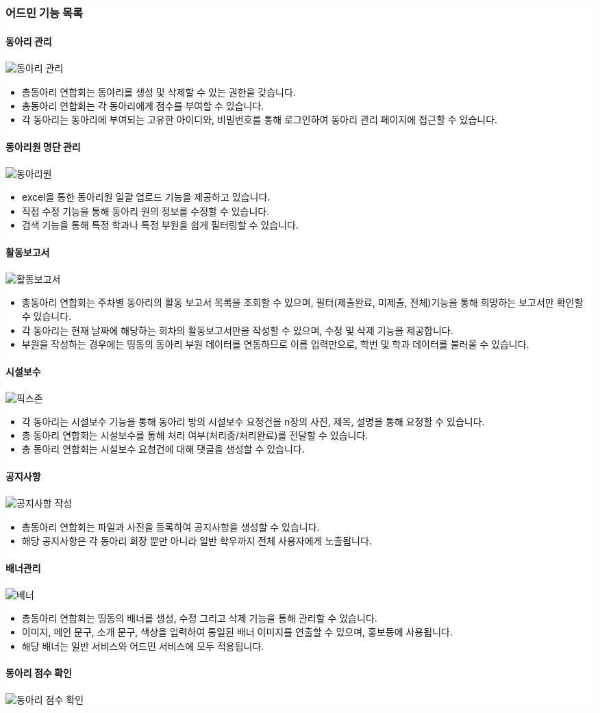 ### 어드민 기능 목록

#### 동아리 관리

![동아리 관리](https://github.com/user-attachments/assets/79071858-6fbe-4aa4-a5f8-076e2dbfe21f)

- 총동아리 연합회는 동아리를 생성 및 삭제할 수 있는 권한을 갖습니다.
- 총동아리 연합회는 각 동아리에게 점수를 부여할 수 있습니다.
- 각 동아리는 동아리에 부여되는 고유한 아이디와, 비밀번호를 통해 로그인하여 동아리 관리 페이지에 접근할 수 있습니다.

#### 동아리원 명단 관리

![동아리원](https://github.com/user-attachments/assets/43d430ed-6489-4084-80c2-bbcfe97b283f)

- excel을 통한 동아리원 일괄 업로드 기능을 제공하고 있습니다.
- 직접 수정 기능을 통해 동아리 원의 정보를 수정할 수 있습니다.
- 검색 기능을 통해 특정 학과나 특정 부원을 쉽게 필터링할 수 있습니다.

#### 활동보고서

![활동보고서](https://github.com/user-attachments/assets/5586cf9c-e02d-43f3-9e9f-3a4ecd76a566)

- 총동아리 연합회는 주차별 동아리의 활동 보고서 목록을 조회할 수 있으며, 필터(제출완료, 미제출, 전체)기능을 통해 희망하는 보고서만 확인할 수 있습니다.
- 각 동아리는 현재 날짜에 해당하는 회차의 활동보고서만을 작성할 수 있으며, 수정 및 삭제 기능을 제공합니다.
- 부원을 작성하는 경우에는 띵동의 동아리 부원 데이터를 연동하므로 이름 입력만으로, 학번 및 학과 데이터를 불러올 수 있습니다.

#### 시설보수

![픽스존](https://github.com/user-attachments/assets/24a135e5-1eb8-45d5-ae85-1f9915e9f827)

- 각 동아리는 시설보수 기능을 통해 동아리 방의 시설보수 요청건을 n장의 사진, 제목, 설명을 통해 요청할 수 있습니다.
- 총 동아리 연합회는 시설보수를 통해 처리 여부(처리중/처리완료)를 전달할 수 있습니다.
- 총 동아리 연합회는 시설보수 요청건에 대해 댓글을 생성할 수 있습니다.

#### 공지사항

![공지사항 작성](https://github.com/user-attachments/assets/f9a2e2d2-9a50-4953-9b8a-1777f62dd26d)

- 총동아리 연합회는 파일과 사진을 등록하여 공지사항을 생성할 수 있습니다.
- 해당 공지사항은 각 동아리 회장 뿐만 아니라 일반 학우까지 전체 사용자에게 노출됩니다.

#### 배너관리

![배너](https://github.com/user-attachments/assets/5904477a-a5d2-49d0-8e6e-e96c0b373119)

- 총동아리 연합회는 띵동의 배너를 생성, 수정 그리고 삭제 기능을 통해 관리할 수 있습니다.
- 이미지, 메인 문구, 소개 문구, 색상을 입력하여 통일된 배너 이미지를 연출할 수 있으며, 홍보등에 사용됩니다.
- 해당 배너는 일반 서비스와 어드민 서비스에 모두 적용됩니다.

#### 동아리 점수 확인

![동아리 점수 확인](https://github.com/user-attachments/assets/2062b02b-7fa2-416c-9578-7fd779e8622e)
